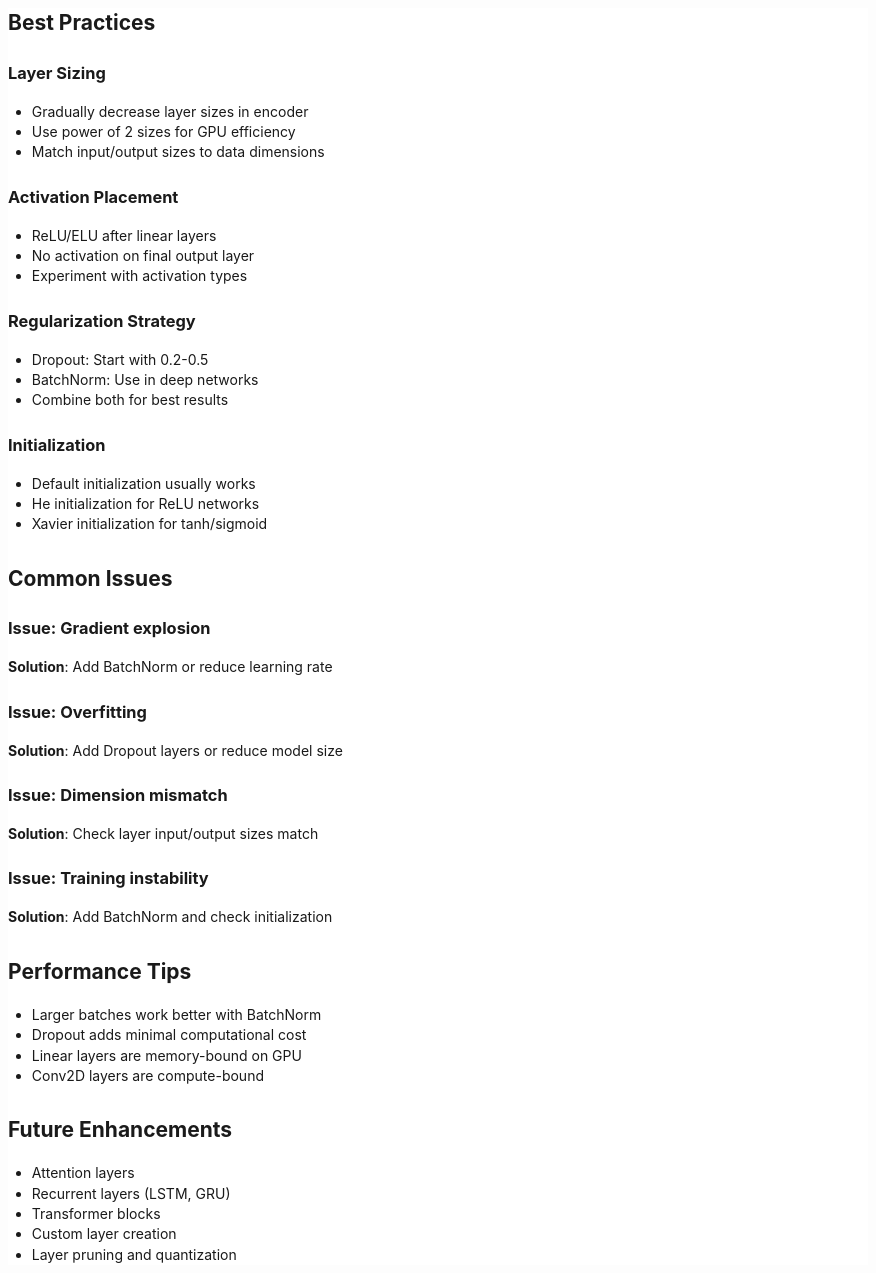 ## Best Practices

### Layer Sizing
- Gradually decrease layer sizes in encoder
- Use power of 2 sizes for GPU efficiency
- Match input/output sizes to data dimensions

### Activation Placement
- ReLU/ELU after linear layers
- No activation on final output layer
- Experiment with activation types

### Regularization Strategy
- Dropout: Start with 0.2-0.5
- BatchNorm: Use in deep networks
- Combine both for best results

### Initialization
- Default initialization usually works
- He initialization for ReLU networks
- Xavier initialization for tanh/sigmoid

## Common Issues

### Issue: Gradient explosion
**Solution**: Add BatchNorm or reduce learning rate

### Issue: Overfitting
**Solution**: Add Dropout layers or reduce model size

### Issue: Dimension mismatch
**Solution**: Check layer input/output sizes match

### Issue: Training instability
**Solution**: Add BatchNorm and check initialization

## Performance Tips

- Larger batches work better with BatchNorm
- Dropout adds minimal computational cost
- Linear layers are memory-bound on GPU
- Conv2D layers are compute-bound

## Future Enhancements

- Attention layers
- Recurrent layers (LSTM, GRU)
- Transformer blocks
- Custom layer creation
- Layer pruning and quantization